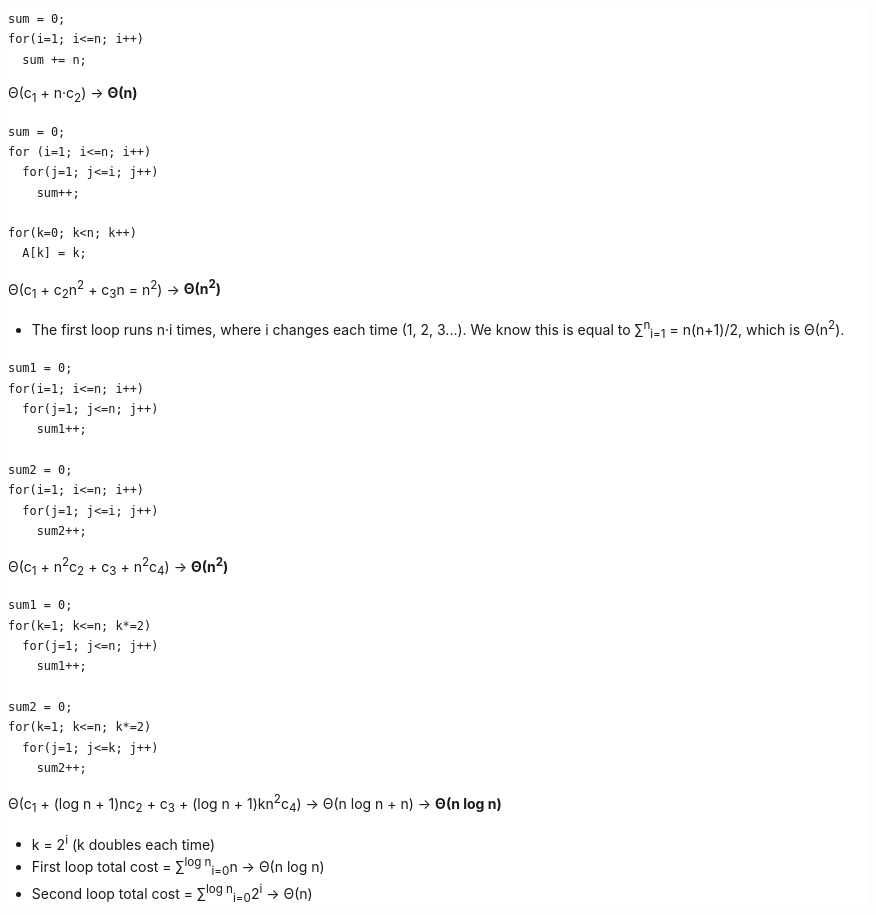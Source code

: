 ```
sum = 0;
for(i=1; i<=n; i++)
  sum += n;
```

Θ(c<sub>1</sub> + n·c<sub>2</sub>) → **Θ(n)**

```
sum = 0;
for (i=1; i<=n; i++)
  for(j=1; j<=i; j++)
    sum++;

for(k=0; k<n; k++)
  A[k] = k;
```

Θ(c<sub>1</sub> + c<sub>2</sub>n<sup>2</sup> + c<sub>3</sub>n = n<sup>2</sup>) → **Θ(n<sup>2</sup>)**

- The first loop runs n·i times, where i changes each time (1, 2, 3...). We know this is equal to ∑<sup>n</sup><sub>i=1</sub> = n(n+1)/2, which is Θ(n<sup>2</sup>).

```
sum1 = 0;
for(i=1; i<=n; i++)
  for(j=1; j<=n; j++)
    sum1++;

sum2 = 0;
for(i=1; i<=n; i++)
  for(j=1; j<=i; j++)
    sum2++;
```

Θ(c<sub>1</sub> + n<sup>2</sup>c<sub>2</sub> + c<sub>3</sub> + n<sup>2</sup>c<sub>4</sub>) → **Θ(n<sup>2</sup>)**

```
sum1 = 0;
for(k=1; k<=n; k*=2)
  for(j=1; j<=n; j++)
    sum1++;

sum2 = 0;
for(k=1; k<=n; k*=2)
  for(j=1; j<=k; j++)
    sum2++;
```

Θ(c<sub>1</sub> + (log n + 1)nc<sub>2</sub> + c<sub>3</sub> + (log n + 1)kn<sup>2</sup>c<sub>4</sub>) → Θ(n log n + n) → **Θ(n log n)**

- k = 2<sup>i</sup> (k doubles each time)
- First loop total cost  = ∑<sup>log n</sup><sub>i=0</sub>n → Θ(n log n)
- Second loop total cost = ∑<sup>log n</sup><sub>i=0</sub>2<sup>i</sup> → Θ(n)
